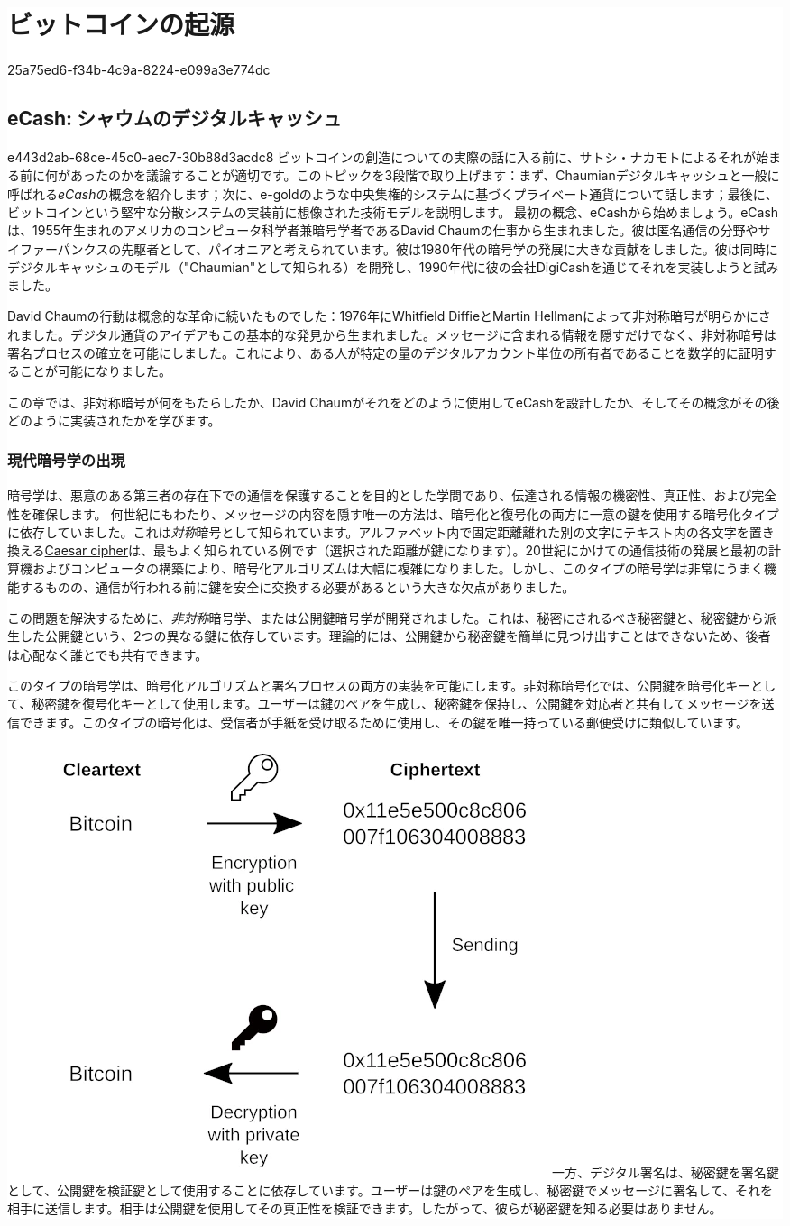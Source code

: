 # ビットコインの起源
<partId>25a75ed6-f34b-4c9a-8224-e099a3e774dc</partId>

## eCash: シャウムのデジタルキャッシュ
<chapterId>e443d2ab-68ce-45c0-aec7-30b88d3acdc8</chapterId>
ビットコインの創造についての実際の話に入る前に、サトシ・ナカモトによるそれが始まる前に何があったのかを議論することが適切です。このトピックを3段階で取り上げます：まず、Chaumianデジタルキャッシュと一般に呼ばれる*eCash*の概念を紹介します；次に、e-goldのような中央集権的システムに基づくプライベート通貨について話します；最後に、ビットコインという堅牢な分散システムの実装前に想像された技術モデルを説明します。
最初の概念、eCashから始めましょう。eCashは、1955年生まれのアメリカのコンピュータ科学者兼暗号学者であるDavid Chaumの仕事から生まれました。彼は匿名通信の分野やサイファーパンクスの先駆者として、パイオニアと考えられています。彼は1980年代の暗号学の発展に大きな貢献をしました。彼は同時にデジタルキャッシュのモデル（"Chaumian"として知られる）を開発し、1990年代に彼の会社DigiCashを通じてそれを実装しようと試みました。

David Chaumの行動は概念的な革命に続いたものでした：1976年にWhitfield DiffieとMartin Hellmanによって非対称暗号が明らかにされました。デジタル通貨のアイデアもこの基本的な発見から生まれました。メッセージに含まれる情報を隠すだけでなく、非対称暗号は署名プロセスの確立を可能にしました。これにより、ある人が特定の量のデジタルアカウント単位の所有者であることを数学的に証明することが可能になりました。

この章では、非対称暗号が何をもたらしたか、David Chaumがそれをどのように使用してeCashを設計したか、そしてその概念がその後どのように実装されたかを学びます。

### 現代暗号学の出現

暗号学は、悪意のある第三者の存在下での通信を保護することを目的とした学問であり、伝達される情報の機密性、真正性、および完全性を確保します。
何世紀にもわたり、メッセージの内容を隠す唯一の方法は、暗号化と復号化の両方に一意の鍵を使用する暗号化タイプに依存していました。これは*対称*暗号として知られています。アルファベット内で固定距離離れた別の文字にテキスト内の各文字を置き換える[Caesar cipher](https://fr.wikipedia.org/wiki/Chiffrement_par_décalage)は、最もよく知られている例です（選択された距離が鍵になります）。20世紀にかけての通信技術の発展と最初の計算機およびコンピュータの構築により、暗号化アルゴリズムは大幅に複雑になりました。しかし、このタイプの暗号学は非常にうまく機能するものの、通信が行われる前に鍵を安全に交換する必要があるという大きな欠点がありました。

この問題を解決するために、*非対称*暗号学、または公開鍵暗号学が開発されました。これは、秘密にされるべき秘密鍵と、秘密鍵から派生した公開鍵という、2つの異なる鍵に依存しています。理論的には、公開鍵から秘密鍵を簡単に見つけ出すことはできないため、後者は心配なく誰とでも共有できます。

このタイプの暗号学は、暗号化アルゴリズムと署名プロセスの両方の実装を可能にします。非対称暗号化では、公開鍵を暗号化キーとして、秘密鍵を復号化キーとして使用します。ユーザーは鍵のペアを生成し、秘密鍵を保持し、公開鍵を対応者と共有してメッセージを送信できます。このタイプの暗号化は、受信者が手紙を受け取るために使用し、その鍵を唯一持っている郵便受けに類似しています。

![非対称暗号化](assets/en/01.webp)
一方、デジタル署名は、秘密鍵を署名鍵として、公開鍵を検証鍵として使用することに依存しています。ユーザーは鍵のペアを生成し、秘密鍵でメッセージに署名して、それを相手に送信します。相手は公開鍵を使用してその真正性を検証できます。したがって、彼らが秘密鍵を知る必要はありません。